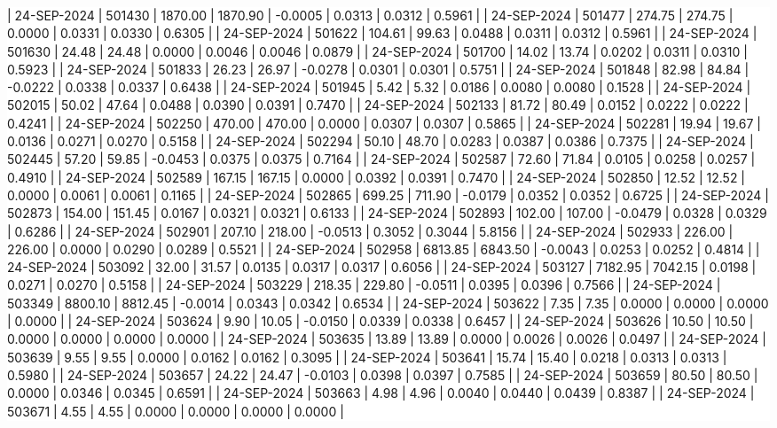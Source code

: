 | 24-SEP-2024 | 501430 | 1870.00 | 1870.90 | -0.0005 | 0.0313 | 0.0312 | 0.5961 |
| 24-SEP-2024 | 501477 | 274.75 | 274.75 | 0.0000 | 0.0331 | 0.0330 | 0.6305 |
| 24-SEP-2024 | 501622 | 104.61 | 99.63 | 0.0488 | 0.0311 | 0.0312 | 0.5961 |
| 24-SEP-2024 | 501630 | 24.48 | 24.48 | 0.0000 | 0.0046 | 0.0046 | 0.0879 |
| 24-SEP-2024 | 501700 | 14.02 | 13.74 | 0.0202 | 0.0311 | 0.0310 | 0.5923 |
| 24-SEP-2024 | 501833 | 26.23 | 26.97 | -0.0278 | 0.0301 | 0.0301 | 0.5751 |
| 24-SEP-2024 | 501848 | 82.98 | 84.84 | -0.0222 | 0.0338 | 0.0337 | 0.6438 |
| 24-SEP-2024 | 501945 | 5.42 | 5.32 | 0.0186 | 0.0080 | 0.0080 | 0.1528 |
| 24-SEP-2024 | 502015 | 50.02 | 47.64 | 0.0488 | 0.0390 | 0.0391 | 0.7470 |
| 24-SEP-2024 | 502133 | 81.72 | 80.49 | 0.0152 | 0.0222 | 0.0222 | 0.4241 |
| 24-SEP-2024 | 502250 | 470.00 | 470.00 | 0.0000 | 0.0307 | 0.0307 | 0.5865 |
| 24-SEP-2024 | 502281 | 19.94 | 19.67 | 0.0136 | 0.0271 | 0.0270 | 0.5158 |
| 24-SEP-2024 | 502294 | 50.10 | 48.70 | 0.0283 | 0.0387 | 0.0386 | 0.7375 |
| 24-SEP-2024 | 502445 | 57.20 | 59.85 | -0.0453 | 0.0375 | 0.0375 | 0.7164 |
| 24-SEP-2024 | 502587 | 72.60 | 71.84 | 0.0105 | 0.0258 | 0.0257 | 0.4910 |
| 24-SEP-2024 | 502589 | 167.15 | 167.15 | 0.0000 | 0.0392 | 0.0391 | 0.7470 |
| 24-SEP-2024 | 502850 | 12.52 | 12.52 | 0.0000 | 0.0061 | 0.0061 | 0.1165 |
| 24-SEP-2024 | 502865 | 699.25 | 711.90 | -0.0179 | 0.0352 | 0.0352 | 0.6725 |
| 24-SEP-2024 | 502873 | 154.00 | 151.45 | 0.0167 | 0.0321 | 0.0321 | 0.6133 |
| 24-SEP-2024 | 502893 | 102.00 | 107.00 | -0.0479 | 0.0328 | 0.0329 | 0.6286 |
| 24-SEP-2024 | 502901 | 207.10 | 218.00 | -0.0513 | 0.3052 | 0.3044 | 5.8156 |
| 24-SEP-2024 | 502933 | 226.00 | 226.00 | 0.0000 | 0.0290 | 0.0289 | 0.5521 |
| 24-SEP-2024 | 502958 | 6813.85 | 6843.50 | -0.0043 | 0.0253 | 0.0252 | 0.4814 |
| 24-SEP-2024 | 503092 | 32.00 | 31.57 | 0.0135 | 0.0317 | 0.0317 | 0.6056 |
| 24-SEP-2024 | 503127 | 7182.95 | 7042.15 | 0.0198 | 0.0271 | 0.0270 | 0.5158 |
| 24-SEP-2024 | 503229 | 218.35 | 229.80 | -0.0511 | 0.0395 | 0.0396 | 0.7566 |
| 24-SEP-2024 | 503349 | 8800.10 | 8812.45 | -0.0014 | 0.0343 | 0.0342 | 0.6534 |
| 24-SEP-2024 | 503622 | 7.35 | 7.35 | 0.0000 | 0.0000 | 0.0000 | 0.0000 |
| 24-SEP-2024 | 503624 | 9.90 | 10.05 | -0.0150 | 0.0339 | 0.0338 | 0.6457 |
| 24-SEP-2024 | 503626 | 10.50 | 10.50 | 0.0000 | 0.0000 | 0.0000 | 0.0000 |
| 24-SEP-2024 | 503635 | 13.89 | 13.89 | 0.0000 | 0.0026 | 0.0026 | 0.0497 |
| 24-SEP-2024 | 503639 | 9.55 | 9.55 | 0.0000 | 0.0162 | 0.0162 | 0.3095 |
| 24-SEP-2024 | 503641 | 15.74 | 15.40 | 0.0218 | 0.0313 | 0.0313 | 0.5980 |
| 24-SEP-2024 | 503657 | 24.22 | 24.47 | -0.0103 | 0.0398 | 0.0397 | 0.7585 |
| 24-SEP-2024 | 503659 | 80.50 | 80.50 | 0.0000 | 0.0346 | 0.0345 | 0.6591 |
| 24-SEP-2024 | 503663 | 4.98 | 4.96 | 0.0040 | 0.0440 | 0.0439 | 0.8387 |
| 24-SEP-2024 | 503671 | 4.55 | 4.55 | 0.0000 | 0.0000 | 0.0000 | 0.0000 |